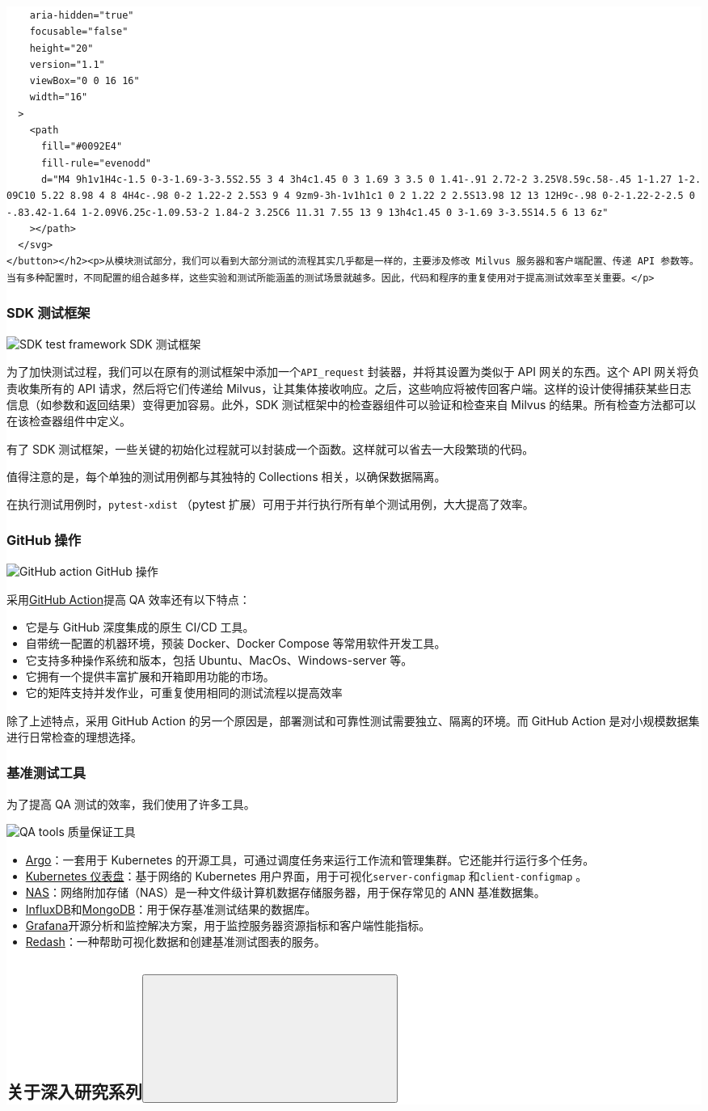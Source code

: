         aria-hidden="true"
        focusable="false"
        height="20"
        version="1.1"
        viewBox="0 0 16 16"
        width="16"
      >
        <path
          fill="#0092E4"
          fill-rule="evenodd"
          d="M4 9h1v1H4c-1.5 0-3-1.69-3-3.5S2.55 3 4 3h4c1.45 0 3 1.69 3 3.5 0 1.41-.91 2.72-2 3.25V8.59c.58-.45 1-1.27 1-2.09C10 5.22 8.98 4 8 4H4c-.98 0-2 1.22-2 2.5S3 9 4 9zm9-3h-1v1h1c1 0 2 1.22 2 2.5S13.98 12 13 12H9c-.98 0-2-1.22-2-2.5 0-.83.42-1.64 1-2.09V6.25c-1.09.53-2 1.84-2 3.25C6 11.31 7.55 13 9 13h4c1.45 0 3-1.69 3-3.5S14.5 6 13 6z"
        ></path>
      </svg>
    </button></h2><p>从模块测试部分，我们可以看到大部分测试的流程其实几乎都是一样的，主要涉及修改 Milvus 服务器和客户端配置、传递 API 参数等。当有多种配置时，不同配置的组合越多样，这些实验和测试所能涵盖的测试场景就越多。因此，代码和程序的重复使用对于提高测试效率至关重要。</p>
<h3 id="SDK-test-framework" class="common-anchor-header">SDK 测试框架</h3><p>
  
   <span class="img-wrapper"> <img translate="no" src="https://assets.zilliz.com/SDK_test_framework_8219e28f4c.png" alt="SDK test framework" class="doc-image" id="sdk-test-framework" />
   </span> <span class="img-wrapper"> <span>SDK 测试框架</span> </span></p>
<p>为了加快测试过程，我们可以在原有的测试框架中添加一个<code translate="no">API_request</code> 封装器，并将其设置为类似于 API 网关的东西。这个 API 网关将负责收集所有的 API 请求，然后将它们传递给 Milvus，让其集体接收响应。之后，这些响应将被传回客户端。这样的设计使得捕获某些日志信息（如参数和返回结果）变得更加容易。此外，SDK 测试框架中的检查器组件可以验证和检查来自 Milvus 的结果。所有检查方法都可以在该检查器组件中定义。</p>
<p>有了 SDK 测试框架，一些关键的初始化过程就可以封装成一个函数。这样就可以省去一大段繁琐的代码。</p>
<p>值得注意的是，每个单独的测试用例都与其独特的 Collections 相关，以确保数据隔离。</p>
<p>在执行测试用例时，<code translate="no">pytest-xdist</code> （pytest 扩展）可用于并行执行所有单个测试用例，大大提高了效率。</p>
<h3 id="GitHub-action" class="common-anchor-header">GitHub 操作</h3><p>
  
   <span class="img-wrapper"> <img translate="no" src="https://assets.zilliz.com/Git_Hub_action_c3c1bed591.png" alt="GitHub action" class="doc-image" id="github-action" />
   </span> <span class="img-wrapper"> <span>GitHub 操作</span> </span></p>
<p>采用<a href="https://docs.github.com/en/actions">GitHub Action</a>提高 QA 效率还有以下特点：</p>
<ul>
<li>它是与 GitHub 深度集成的原生 CI/CD 工具。</li>
<li>自带统一配置的机器环境，预装 Docker、Docker Compose 等常用软件开发工具。</li>
<li>它支持多种操作系统和版本，包括 Ubuntu、MacOs、Windows-server 等。</li>
<li>它拥有一个提供丰富扩展和开箱即用功能的市场。</li>
<li>它的矩阵支持并发作业，可重复使用相同的测试流程以提高效率</li>
</ul>
<p>除了上述特点，采用 GitHub Action 的另一个原因是，部署测试和可靠性测试需要独立、隔离的环境。而 GitHub Action 是对小规模数据集进行日常检查的理想选择。</p>
<h3 id="Tools-for-benchmark-tests" class="common-anchor-header">基准测试工具</h3><p>为了提高 QA 测试的效率，我们使用了许多工具。</p>
<p>
  
   <span class="img-wrapper"> <img translate="no" src="https://assets.zilliz.com/Frame_1_13_fbc71dfe4f.png" alt="QA tools" class="doc-image" id="qa-tools" />
   </span> <span class="img-wrapper"> <span>质量保证工具</span> </span></p>
<ul>
<li><a href="https://argoproj.github.io/">Argo</a>：一套用于 Kubernetes 的开源工具，可通过调度任务来运行工作流和管理集群。它还能并行运行多个任务。</li>
<li><a href="https://kubernetes.io/docs/tasks/access-application-cluster/web-ui-dashboard/">Kubernetes 仪表盘</a>：基于网络的 Kubernetes 用户界面，用于可视化<code translate="no">server-configmap</code> 和<code translate="no">client-configmap</code> 。</li>
<li><a href="https://en.wikipedia.org/wiki/Network-attached_storage">NAS</a>：网络附加存储（NAS）是一种文件级计算机数据存储服务器，用于保存常见的 ANN 基准数据集。</li>
<li><a href="https://www.influxdata.com/">InfluxDB</a>和<a href="https://www.mongodb.com/">MongoDB</a>：用于保存基准测试结果的数据库。</li>
<li><a href="https://grafana.com/">Grafana</a>开源分析和监控解决方案，用于监控服务器资源指标和客户端性能指标。</li>
<li><a href="https://redash.io/">Redash</a>：一种帮助可视化数据和创建基准测试图表的服务。</li>
</ul>
<h2 id="About-the-Deep-Dive-Series" class="common-anchor-header">关于深入研究系列<button data-href="#About-the-Deep-Dive-Series" class="anchor-icon" translate="no">
      <svg translate="no"